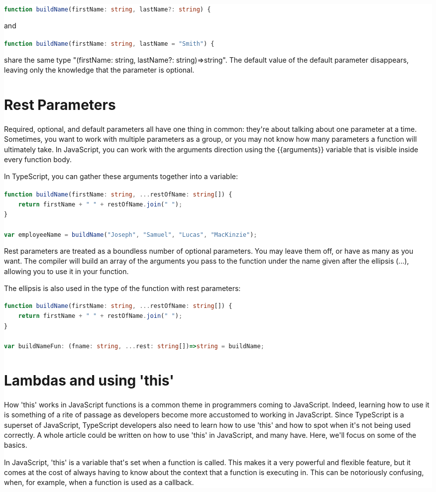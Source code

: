 ```TypeScript
function buildName(firstName: string, lastName?: string) {
```

and

```TypeScript
function buildName(firstName: string, lastName = "Smith") {
```

share the same type "(firstName: string, lastName?: string)=>string".  The default value of the default parameter disappears, leaving only the knowledge that the parameter is optional.

# Rest Parameters

Required, optional, and default parameters all have one thing in common: they're about talking about one parameter at a time.  Sometimes, you want to work with multiple parameters as a group, or you may not know how many parameters a function will ultimately take.  In JavaScript, you can work with the arguments direction using the {{arguments}} variable that is visible inside every function body.

In TypeScript, you can gather these arguments together into a variable:

```TypeScript
function buildName(firstName: string, ...restOfName: string[]) {
	return firstName + " " + restOfName.join(" ");
}

var employeeName = buildName("Joseph", "Samuel", "Lucas", "MacKinzie");
```

Rest parameters are treated as a boundless number of optional parameters.  You may leave them off, or have as many as you want.  The compiler will build an array of the arguments you pass to the function under the name given after the ellipsis (...), allowing you to use it in your function.  

The ellipsis is also used in the type of the function with rest parameters:

```TypeScript
function buildName(firstName: string, ...restOfName: string[]) {
	return firstName + " " + restOfName.join(" ");
}

var buildNameFun: (fname: string, ...rest: string[])=>string = buildName;
```

# Lambdas and using 'this'

How 'this' works in JavaScript functions is a common theme in programmers coming to JavaScript.  Indeed, learning how to use it is something of a rite of passage as developers become more accustomed to working in JavaScript.  Since TypeScript is a superset of JavaScript, TypeScript developers also need to learn how to use 'this' and how to spot when it's not being used correctly.  A whole article could be written on how to use 'this' in JavaScript, and many have.  Here, we'll focus on some of the basics.  

In JavaScript, 'this' is a variable that's set when a function is called.  This makes it a very powerful and flexible feature, but it comes at the cost of always having to know about the context that a function is executing in.  This can be notoriously confusing, when, for example, when a function is used as a callback.
